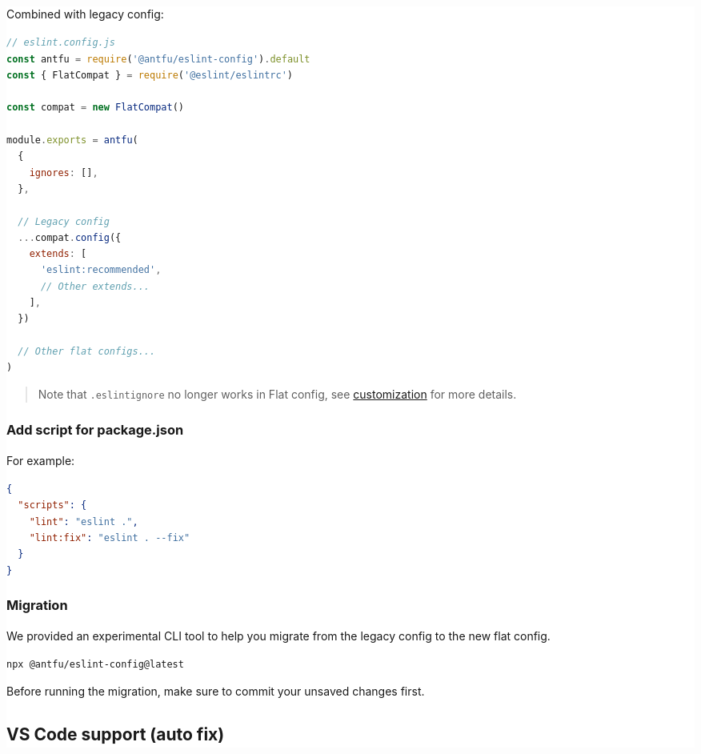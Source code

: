 Combined with legacy config:

```js
// eslint.config.js
const antfu = require('@antfu/eslint-config').default
const { FlatCompat } = require('@eslint/eslintrc')

const compat = new FlatCompat()

module.exports = antfu(
  {
    ignores: [],
  },

  // Legacy config
  ...compat.config({
    extends: [
      'eslint:recommended',
      // Other extends...
    ],
  })

  // Other flat configs...
)
```

> Note that `.eslintignore` no longer works in Flat config, see [customization](#customization) for more details.

### Add script for package.json

For example:

```json
{
  "scripts": {
    "lint": "eslint .",
    "lint:fix": "eslint . --fix"
  }
}
```

### Migration

We provided an experimental CLI tool to help you migrate from the legacy config to the new flat config.

```bash
npx @antfu/eslint-config@latest
```

Before running the migration, make sure to commit your unsaved changes first.

## VS Code support (auto fix)
